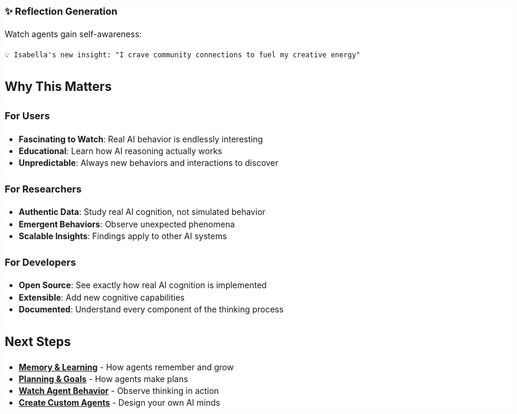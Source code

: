 ### ✨ **Reflection Generation**
Watch agents gain self-awareness:
```
💡 Isabella's new insight: "I crave community connections to fuel my creative energy"
```

## Why This Matters

### For Users
- **Fascinating to Watch**: Real AI behavior is endlessly interesting
- **Educational**: Learn how AI reasoning actually works
- **Unpredictable**: Always new behaviors and interactions to discover

### For Researchers  
- **Authentic Data**: Study real AI cognition, not simulated behavior
- **Emergent Behaviors**: Observe unexpected phenomena  
- **Scalable Insights**: Findings apply to other AI systems

### For Developers
- **Open Source**: See exactly how real AI cognition is implemented
- **Extensible**: Add new cognitive capabilities  
- **Documented**: Understand every component of the thinking process

## Next Steps

- **[Memory & Learning](memory-and-learning.md)** - How agents remember and grow
- **[Planning & Goals](planning-and-goals.md)** - How agents make plans
- **[Watch Agent Behavior](../guides/watching-cognition.md)** - Observe thinking in action
- **[Create Custom Agents](../guides/customizing-agents.md)** - Design your own AI minds
